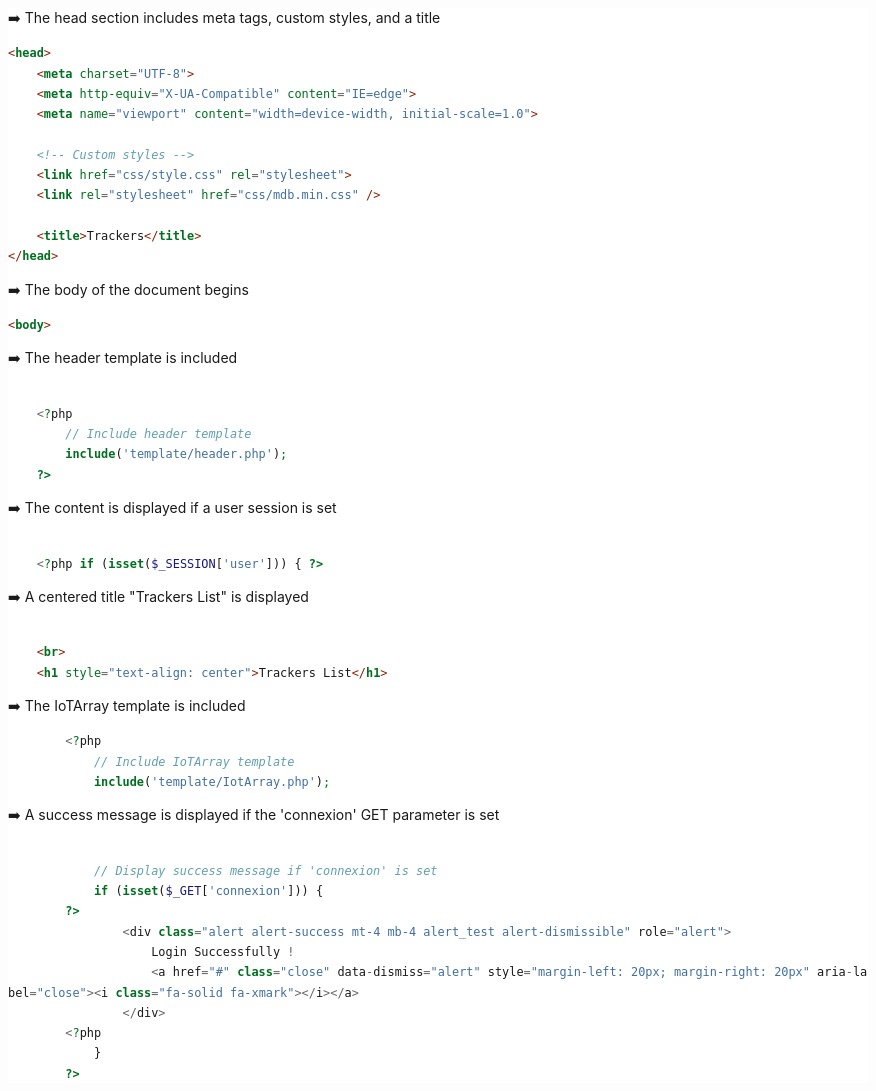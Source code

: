 ➡️ The head section includes meta tags, custom styles, and a title

```html
<head>
    <meta charset="UTF-8">
    <meta http-equiv="X-UA-Compatible" content="IE=edge">
    <meta name="viewport" content="width=device-width, initial-scale=1.0">
    
    <!-- Custom styles -->
    <link href="css/style.css" rel="stylesheet">
    <link rel="stylesheet" href="css/mdb.min.css" />
    
    <title>Trackers</title>
</head>
```

➡️ The body of the document begins

```html
<body>
```


➡️ The header template is included

```php

    <?php
        // Include header template
        include('template/header.php');
    ?>
```

➡️ The content is displayed if a user session is set

```php

    <?php if (isset($_SESSION['user'])) { ?>
```

➡️ A centered title "Trackers List" is displayed

```html

    <br>
    <h1 style="text-align: center">Trackers List</h1>
```
➡️ The IoTArray template is included

```php
        <?php
            // Include IoTArray template
            include('template/IotArray.php');
```
➡️ A success message is displayed if the 'connexion' GET parameter is set

```php

            // Display success message if 'connexion' is set
            if (isset($_GET['connexion'])) {
        ?>
                <div class="alert alert-success mt-4 mb-4 alert_test alert-dismissible" role="alert">
                    Login Successfully !
                    <a href="#" class="close" data-dismiss="alert" style="margin-left: 20px; margin-right: 20px" aria-label="close"><i class="fa-solid fa-xmark"></i></a>
                </div>
        <?php 
            } 
        ?>
```
